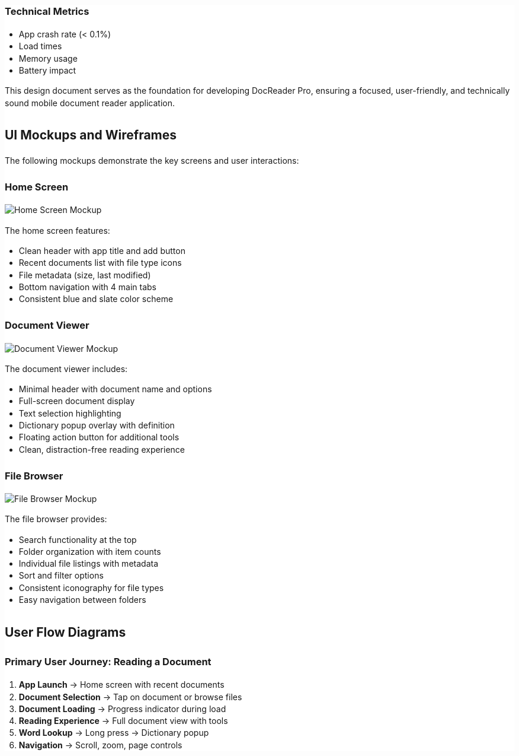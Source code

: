 ### Technical Metrics
- App crash rate (< 0.1%)
- Load times
- Memory usage
- Battery impact

This design document serves as the foundation for developing DocReader Pro, ensuring a focused, user-friendly, and technically sound mobile document reader application.



## UI Mockups and Wireframes

The following mockups demonstrate the key screens and user interactions:

### Home Screen
![Home Screen Mockup](ui_mockup_home_screen.png)

The home screen features:
- Clean header with app title and add button
- Recent documents list with file type icons
- File metadata (size, last modified)
- Bottom navigation with 4 main tabs
- Consistent blue and slate color scheme

### Document Viewer
![Document Viewer Mockup](ui_mockup_document_viewer.png)

The document viewer includes:
- Minimal header with document name and options
- Full-screen document display
- Text selection highlighting
- Dictionary popup overlay with definition
- Floating action button for additional tools
- Clean, distraction-free reading experience

### File Browser
![File Browser Mockup](ui_mockup_file_browser.png)

The file browser provides:
- Search functionality at the top
- Folder organization with item counts
- Individual file listings with metadata
- Sort and filter options
- Consistent iconography for file types
- Easy navigation between folders

## User Flow Diagrams

### Primary User Journey: Reading a Document
1. **App Launch** → Home screen with recent documents
2. **Document Selection** → Tap on document or browse files
3. **Document Loading** → Progress indicator during load
4. **Reading Experience** → Full document view with tools
5. **Word Lookup** → Long press → Dictionary popup
6. **Navigation** → Scroll, zoom, page controls
